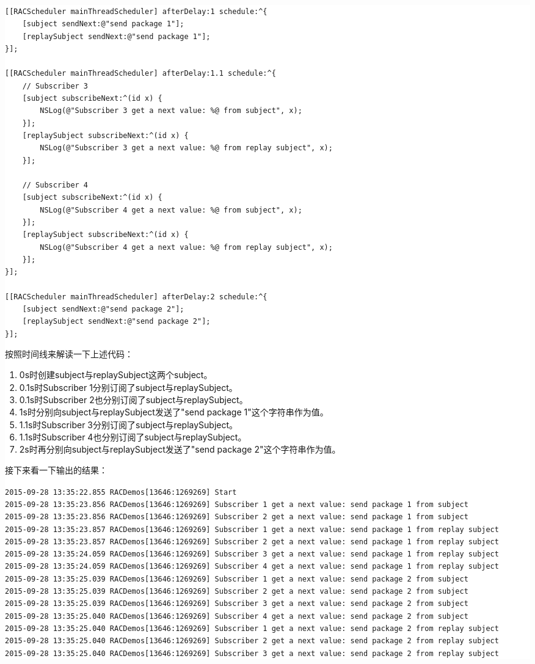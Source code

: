     [[RACScheduler mainThreadScheduler] afterDelay:1 schedule:^{
        [subject sendNext:@"send package 1"];
        [replaySubject sendNext:@"send package 1"];
    }];

    [[RACScheduler mainThreadScheduler] afterDelay:1.1 schedule:^{
        // Subscriber 3
        [subject subscribeNext:^(id x) {
            NSLog(@"Subscriber 3 get a next value: %@ from subject", x);
        }];
        [replaySubject subscribeNext:^(id x) {
            NSLog(@"Subscriber 3 get a next value: %@ from replay subject", x);
        }];

        // Subscriber 4
        [subject subscribeNext:^(id x) {
            NSLog(@"Subscriber 4 get a next value: %@ from subject", x);
        }];
        [replaySubject subscribeNext:^(id x) {
            NSLog(@"Subscriber 4 get a next value: %@ from replay subject", x);
        }];
    }];

    [[RACScheduler mainThreadScheduler] afterDelay:2 schedule:^{
        [subject sendNext:@"send package 2"];
        [replaySubject sendNext:@"send package 2"];
    }];
按照时间线来解读一下上述代码：

1. 0s时创建subject与replaySubject这两个subject。
2. 0.1s时Subscriber 1分别订阅了subject与replaySubject。
3. 0.1s时Subscriber 2也分别订阅了subject与replaySubject。
4. 1s时分别向subject与replaySubject发送了"send package 1"这个字符串作为值。
5. 1.1s时Subscriber 3分别订阅了subject与replaySubject。
6. 1.1s时Subscriber 4也分别订阅了subject与replaySubject。
7. 2s时再分别向subject与replaySubject发送了"send package 2"这个字符串作为值。

接下来看一下输出的结果：

	2015-09-28 13:35:22.855 RACDemos[13646:1269269] Start
	2015-09-28 13:35:23.856 RACDemos[13646:1269269] Subscriber 1 get a next value: send package 1 from subject
	2015-09-28 13:35:23.856 RACDemos[13646:1269269] Subscriber 2 get a next value: send package 1 from subject
	2015-09-28 13:35:23.857 RACDemos[13646:1269269] Subscriber 1 get a next value: send package 1 from replay subject
	2015-09-28 13:35:23.857 RACDemos[13646:1269269] Subscriber 2 get a next value: send package 1 from replay subject
	2015-09-28 13:35:24.059 RACDemos[13646:1269269] Subscriber 3 get a next value: send package 1 from replay subject
	2015-09-28 13:35:24.059 RACDemos[13646:1269269] Subscriber 4 get a next value: send package 1 from replay subject
	2015-09-28 13:35:25.039 RACDemos[13646:1269269] Subscriber 1 get a next value: send package 2 from subject
	2015-09-28 13:35:25.039 RACDemos[13646:1269269] Subscriber 2 get a next value: send package 2 from subject
	2015-09-28 13:35:25.039 RACDemos[13646:1269269] Subscriber 3 get a next value: send package 2 from subject
	2015-09-28 13:35:25.040 RACDemos[13646:1269269] Subscriber 4 get a next value: send package 2 from subject
	2015-09-28 13:35:25.040 RACDemos[13646:1269269] Subscriber 1 get a next value: send package 2 from replay subject
	2015-09-28 13:35:25.040 RACDemos[13646:1269269] Subscriber 2 get a next value: send package 2 from replay subject
	2015-09-28 13:35:25.040 RACDemos[13646:1269269] Subscriber 3 get a next value: send package 2 from replay subject